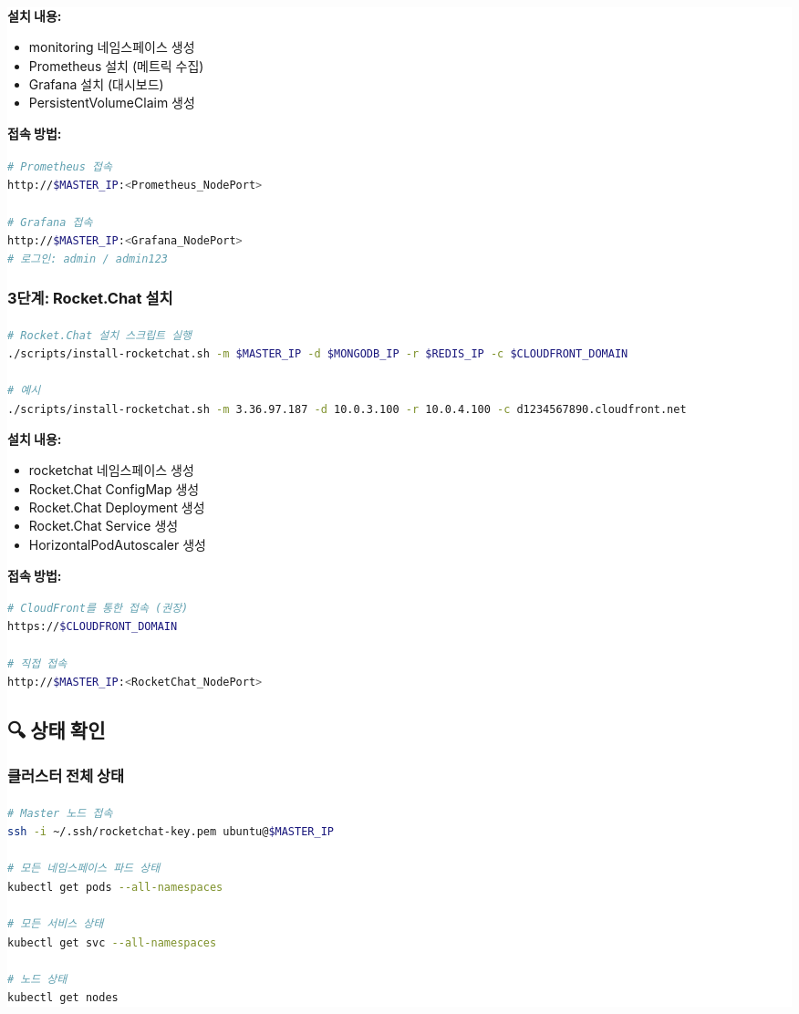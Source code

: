 **설치 내용:**
- monitoring 네임스페이스 생성
- Prometheus 설치 (메트릭 수집)
- Grafana 설치 (대시보드)
- PersistentVolumeClaim 생성

**접속 방법:**
```bash
# Prometheus 접속
http://$MASTER_IP:<Prometheus_NodePort>

# Grafana 접속
http://$MASTER_IP:<Grafana_NodePort>
# 로그인: admin / admin123
```

### 3단계: Rocket.Chat 설치

```bash
# Rocket.Chat 설치 스크립트 실행
./scripts/install-rocketchat.sh -m $MASTER_IP -d $MONGODB_IP -r $REDIS_IP -c $CLOUDFRONT_DOMAIN

# 예시
./scripts/install-rocketchat.sh -m 3.36.97.187 -d 10.0.3.100 -r 10.0.4.100 -c d1234567890.cloudfront.net
```

**설치 내용:**
- rocketchat 네임스페이스 생성
- Rocket.Chat ConfigMap 생성
- Rocket.Chat Deployment 생성
- Rocket.Chat Service 생성
- HorizontalPodAutoscaler 생성

**접속 방법:**
```bash
# CloudFront를 통한 접속 (권장)
https://$CLOUDFRONT_DOMAIN

# 직접 접속
http://$MASTER_IP:<RocketChat_NodePort>
```

## 🔍 상태 확인

### 클러스터 전체 상태
```bash
# Master 노드 접속
ssh -i ~/.ssh/rocketchat-key.pem ubuntu@$MASTER_IP

# 모든 네임스페이스 파드 상태
kubectl get pods --all-namespaces

# 모든 서비스 상태
kubectl get svc --all-namespaces

# 노드 상태
kubectl get nodes
```
